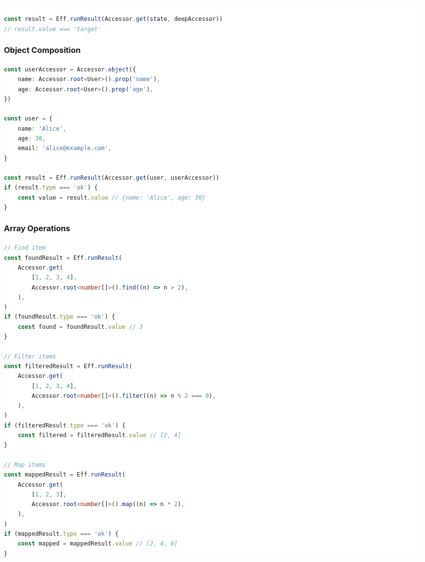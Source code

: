 ```typescript

const result = Eff.runResult(Accessor.get(state, deepAccessor))
// result.value === 'target'
```

### Object Composition

```typescript
const userAccessor = Accessor.object({
    name: Accessor.root<User>().prop('name'),
    age: Accessor.root<User>().prop('age'),
})

const user = {
    name: 'Alice',
    age: 30,
    email: 'alice@example.com',
}

const result = Eff.runResult(Accessor.get(user, userAccessor))
if (result.type === 'ok') {
    const value = result.value // {name: 'Alice', age: 30}
}
```

### Array Operations

```typescript
// Find item
const foundResult = Eff.runResult(
    Accessor.get(
        [1, 2, 3, 4],
        Accessor.root<number[]>().find((n) => n > 2),
    ),
)
if (foundResult.type === 'ok') {
    const found = foundResult.value // 3
}

// Filter items
const filteredResult = Eff.runResult(
    Accessor.get(
        [1, 2, 3, 4],
        Accessor.root<number[]>().filter((n) => n % 2 === 0),
    ),
)
if (filteredResult.type === 'ok') {
    const filtered = filteredResult.value // [2, 4]
}

// Map items
const mappedResult = Eff.runResult(
    Accessor.get(
        [1, 2, 3],
        Accessor.root<number[]>().map((n) => n * 2),
    ),
)
if (mappedResult.type === 'ok') {
    const mapped = mappedResult.value // [2, 4, 6]
}
```
